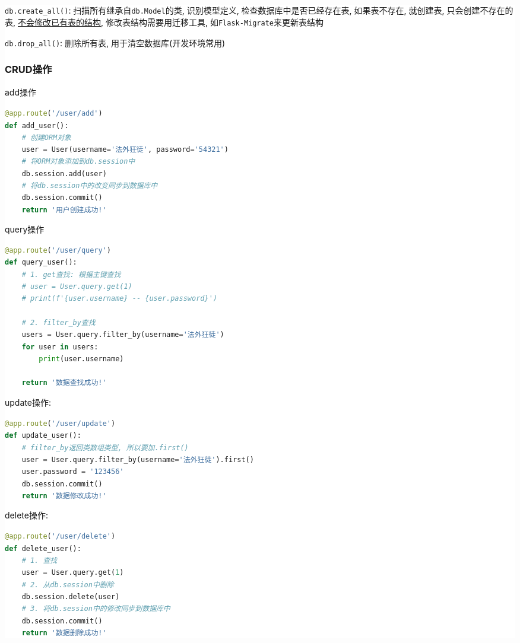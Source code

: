 `db.create_all()`: 扫描所有继承自`db.Model`​的类, 识别模型定义,  检查数据库中是否已经存在表, 如果表不存在, 就创建表, 只会创建不存在的表, <u>不会修改已有表的结构</u>, 修改表结构需要用迁移工具, 如`Flask-Migrate`​来更新表结构

`db.drop_all()`: 删除所有表, 用于清空数据库(开发环境常用)

### CRUD操作

add操作

```python
@app.route('/user/add')
def add_user():
    # 创建ORM对象
    user = User(username='法外狂徒', password='54321')
    # 将ORM对象添加到db.session中
    db.session.add(user)
    # 将db.session中的改变同步到数据库中
    db.session.commit()
    return '用户创建成功!'
```

query操作

```python
@app.route('/user/query')
def query_user():
    # 1. get查找: 根据主键查找
    # user = User.query.get(1)
    # print(f'{user.username} -- {user.password}')

    # 2. filter_by查找
    users = User.query.filter_by(username='法外狂徒')
    for user in users:
        print(user.username)

    return '数据查找成功!'
```

update操作: 

```python
@app.route('/user/update')
def update_user():
	# filter_by返回类数组类型, 所以要加.first()
    user = User.query.filter_by(username='法外狂徒').first()
    user.password = '123456'
    db.session.commit()
    return '数据修改成功!'
```

delete操作: 

```python
@app.route('/user/delete')
def delete_user():
    # 1. 查找
    user = User.query.get(1)
    # 2. 从db.session中删除
    db.session.delete(user)
    # 3. 将db.session中的修改同步到数据库中
    db.session.commit()
    return '数据删除成功!'
```
